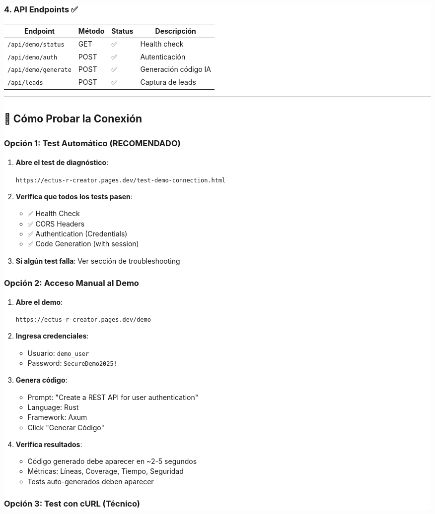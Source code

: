 ### 4. API Endpoints ✅

| Endpoint | Método | Status | Descripción |
|----------|--------|--------|-------------|
| `/api/demo/status` | GET | ✅ | Health check |
| `/api/demo/auth` | POST | ✅ | Autenticación |
| `/api/demo/generate` | POST | ✅ | Generación código IA |
| `/api/leads` | POST | ✅ | Captura de leads |

---

## 🧪 Cómo Probar la Conexión

### Opción 1: Test Automático (RECOMENDADO)

1. **Abre el test de diagnóstico**:
   ```
   https://ectus-r-creator.pages.dev/test-demo-connection.html
   ```

2. **Verifica que todos los tests pasen**:
   - ✅ Health Check
   - ✅ CORS Headers
   - ✅ Authentication (Credentials)
   - ✅ Code Generation (with session)

3. **Si algún test falla**: Ver sección de troubleshooting

### Opción 2: Acceso Manual al Demo

1. **Abre el demo**:
   ```
   https://ectus-r-creator.pages.dev/demo
   ```

2. **Ingresa credenciales**:
   - Usuario: `demo_user`
   - Password: `SecureDemo2025!`

3. **Genera código**:
   - Prompt: "Create a REST API for user authentication"
   - Language: Rust
   - Framework: Axum
   - Click "Generar Código"

4. **Verifica resultados**:
   - Código generado debe aparecer en ~2-5 segundos
   - Métricas: Líneas, Coverage, Tiempo, Seguridad
   - Tests auto-generados deben aparecer

### Opción 3: Test con cURL (Técnico)
